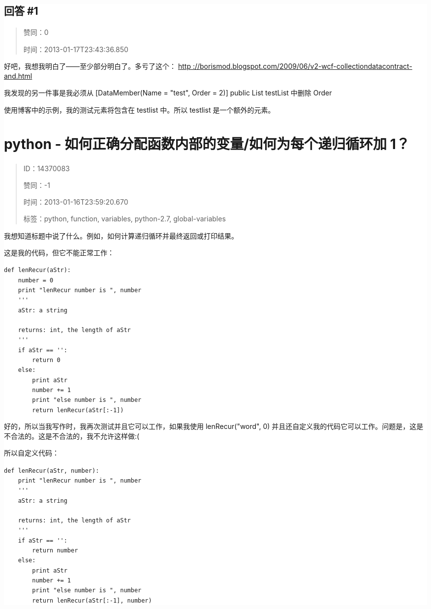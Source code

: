 ## 回答 #1

> 赞同：0
> 
> 时间：2013-01-17T23:43:36.850

好吧，我想我明白了——至少部分明白了。多亏了这个： [http ://borismod.blogspot.com/2009/06/v2-wcf-collectiondatacontract-and.html](http://borismod.blogspot.com/2009/06/v2-wcf-collectiondatacontract-and.html)

我发现的另一件事是我必须从 [DataMember(Name = "test", Order = 2)] public List testList 中删除 Order

使用博客中的示例，我的测试元素将包含在 testlist 中。所以 testlist 是一个额外的元素。

# python - 如何正确分配函数内部的变量/如何为每个递归循环加 1？

> ID：14370083
> 
> 赞同：-1
> 
> 时间：2013-01-16T23:59:20.670
> 
> 标签：python, function, variables, python-2.7, global-variables

我想知道标题中说了什么。例如，如何计算递归循环并最终返回或打印结果。

这是我的代码，但它不能正常工作：

```
def lenRecur(aStr):
    number = 0
    print "lenRecur number is ", number
    '''
    aStr: a string

    returns: int, the length of aStr
    '''
    if aStr == '':
        return 0
    else:
        print aStr
        number += 1
        print "else number is ", number
        return lenRecur(aStr[:-1]) 
```

好的，所以当我写作时，我再次测试并且它可以工作，如果我使用 lenRecur("word", 0) 并且还自定义我的代码它可以工作。问题是，这是不合法的。这是不合法的，我不允许这样做:(

所以自定义代码：

```
def lenRecur(aStr, number):
    print "lenRecur number is ", number
    '''
    aStr: a string

    returns: int, the length of aStr
    '''
    if aStr == '':
        return number
    else:
        print aStr
        number += 1
        print "else number is ", number
        return lenRecur(aStr[:-1], number) 
```
